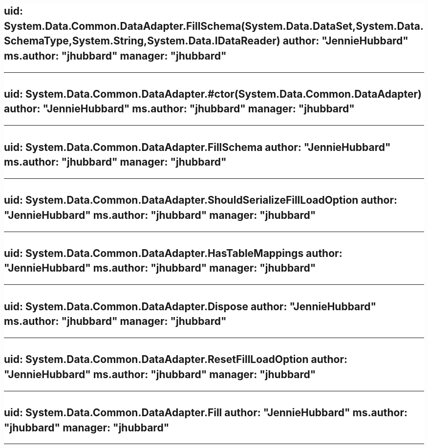 uid: System.Data.Common.DataAdapter.FillSchema(System.Data.DataSet,System.Data.SchemaType,System.String,System.Data.IDataReader)
author: "JennieHubbard"
ms.author: "jhubbard"
manager: "jhubbard"
---

---
uid: System.Data.Common.DataAdapter.#ctor(System.Data.Common.DataAdapter)
author: "JennieHubbard"
ms.author: "jhubbard"
manager: "jhubbard"
---

---
uid: System.Data.Common.DataAdapter.FillSchema
author: "JennieHubbard"
ms.author: "jhubbard"
manager: "jhubbard"
---

---
uid: System.Data.Common.DataAdapter.ShouldSerializeFillLoadOption
author: "JennieHubbard"
ms.author: "jhubbard"
manager: "jhubbard"
---

---
uid: System.Data.Common.DataAdapter.HasTableMappings
author: "JennieHubbard"
ms.author: "jhubbard"
manager: "jhubbard"
---

---
uid: System.Data.Common.DataAdapter.Dispose
author: "JennieHubbard"
ms.author: "jhubbard"
manager: "jhubbard"
---

---
uid: System.Data.Common.DataAdapter.ResetFillLoadOption
author: "JennieHubbard"
ms.author: "jhubbard"
manager: "jhubbard"
---

---
uid: System.Data.Common.DataAdapter.Fill
author: "JennieHubbard"
ms.author: "jhubbard"
manager: "jhubbard"
---

---